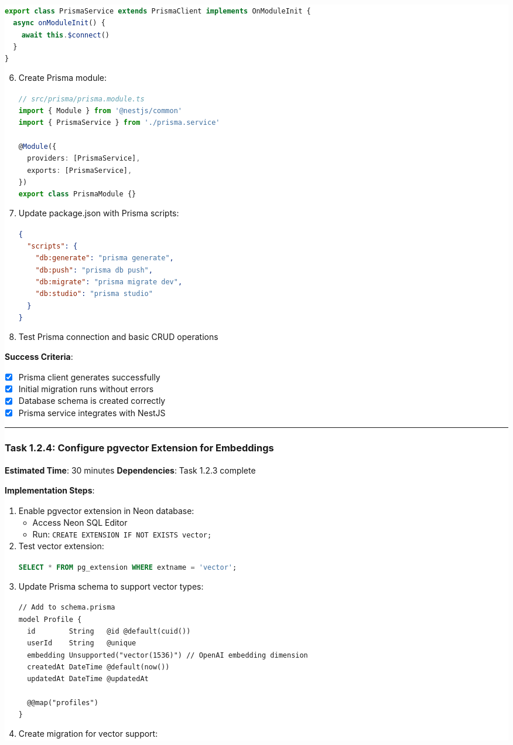    ```typescript
   export class PrismaService extends PrismaClient implements OnModuleInit {
     async onModuleInit() {
       await this.$connect()
     }
   }
   ```
6. Create Prisma module:
   ```typescript
   // src/prisma/prisma.module.ts
   import { Module } from '@nestjs/common'
   import { PrismaService } from './prisma.service'
   
   @Module({
     providers: [PrismaService],
     exports: [PrismaService],
   })
   export class PrismaModule {}
   ```
7. Update package.json with Prisma scripts:
   ```json
   {
     "scripts": {
       "db:generate": "prisma generate",
       "db:push": "prisma db push",
       "db:migrate": "prisma migrate dev",
       "db:studio": "prisma studio"
     }
   }
   ```
8. Test Prisma connection and basic CRUD operations

**Success Criteria**:
- [x] Prisma client generates successfully
- [x] Initial migration runs without errors
- [x] Database schema is created correctly
- [x] Prisma service integrates with NestJS

---

### Task 1.2.4: Configure pgvector Extension for Embeddings
**Estimated Time**: 30 minutes
**Dependencies**: Task 1.2.3 complete

**Implementation Steps**:
1. Enable pgvector extension in Neon database:
   - Access Neon SQL Editor
   - Run: `CREATE EXTENSION IF NOT EXISTS vector;`
2. Test vector extension:
   ```sql
   SELECT * FROM pg_extension WHERE extname = 'vector';
   ```
3. Update Prisma schema to support vector types:
   ```prisma
   // Add to schema.prisma
   model Profile {
     id        String   @id @default(cuid())
     userId    String   @unique
     embedding Unsupported("vector(1536)") // OpenAI embedding dimension
     createdAt DateTime @default(now())
     updatedAt DateTime @updatedAt
   
     @@map("profiles")
   }
   ```
4. Create migration for vector support:
   ```bash
   ```